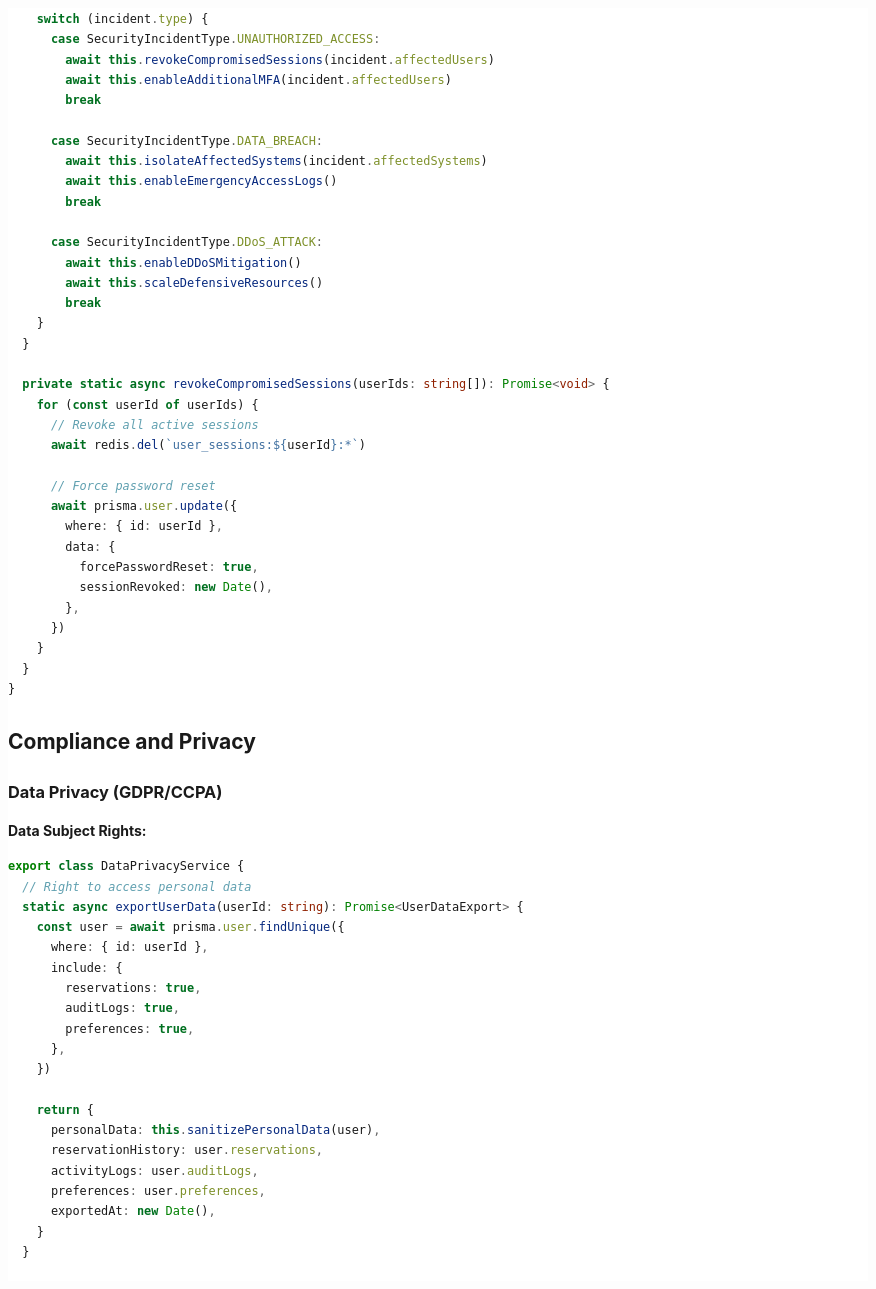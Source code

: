 ```typescript
    switch (incident.type) {
      case SecurityIncidentType.UNAUTHORIZED_ACCESS:
        await this.revokeCompromisedSessions(incident.affectedUsers)
        await this.enableAdditionalMFA(incident.affectedUsers)
        break
        
      case SecurityIncidentType.DATA_BREACH:
        await this.isolateAffectedSystems(incident.affectedSystems)
        await this.enableEmergencyAccessLogs()
        break
        
      case SecurityIncidentType.DDoS_ATTACK:
        await this.enableDDoSMitigation()
        await this.scaleDefensiveResources()
        break
    }
  }
  
  private static async revokeCompromisedSessions(userIds: string[]): Promise<void> {
    for (const userId of userIds) {
      // Revoke all active sessions
      await redis.del(`user_sessions:${userId}:*`)
      
      // Force password reset
      await prisma.user.update({
        where: { id: userId },
        data: { 
          forcePasswordReset: true,
          sessionRevoked: new Date(),
        },
      })
    }
  }
}
```

## Compliance and Privacy

### Data Privacy (GDPR/CCPA)

**Data Subject Rights:**
```typescript
export class DataPrivacyService {
  // Right to access personal data
  static async exportUserData(userId: string): Promise<UserDataExport> {
    const user = await prisma.user.findUnique({
      where: { id: userId },
      include: {
        reservations: true,
        auditLogs: true,
        preferences: true,
      },
    })
    
    return {
      personalData: this.sanitizePersonalData(user),
      reservationHistory: user.reservations,
      activityLogs: user.auditLogs,
      preferences: user.preferences,
      exportedAt: new Date(),
    }
  }
  
```